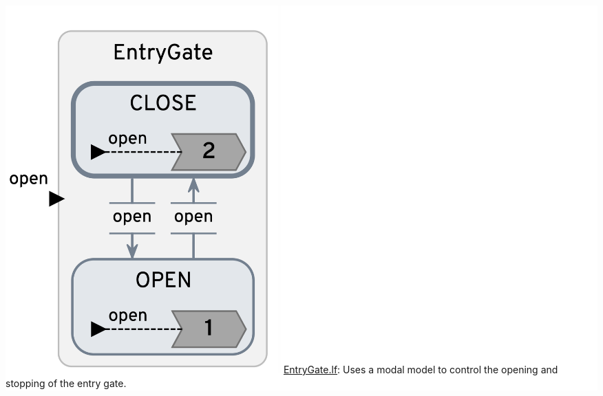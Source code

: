 <td> <img src="assets/EntryGate.png" alt="EntryGate" width="400">
<td> <a href="lib/EntryGate.lf">EntryGate.lf</a>: Uses a modal model to control the opening and stopping of the entry gate.</td>
</tr>
<tr>